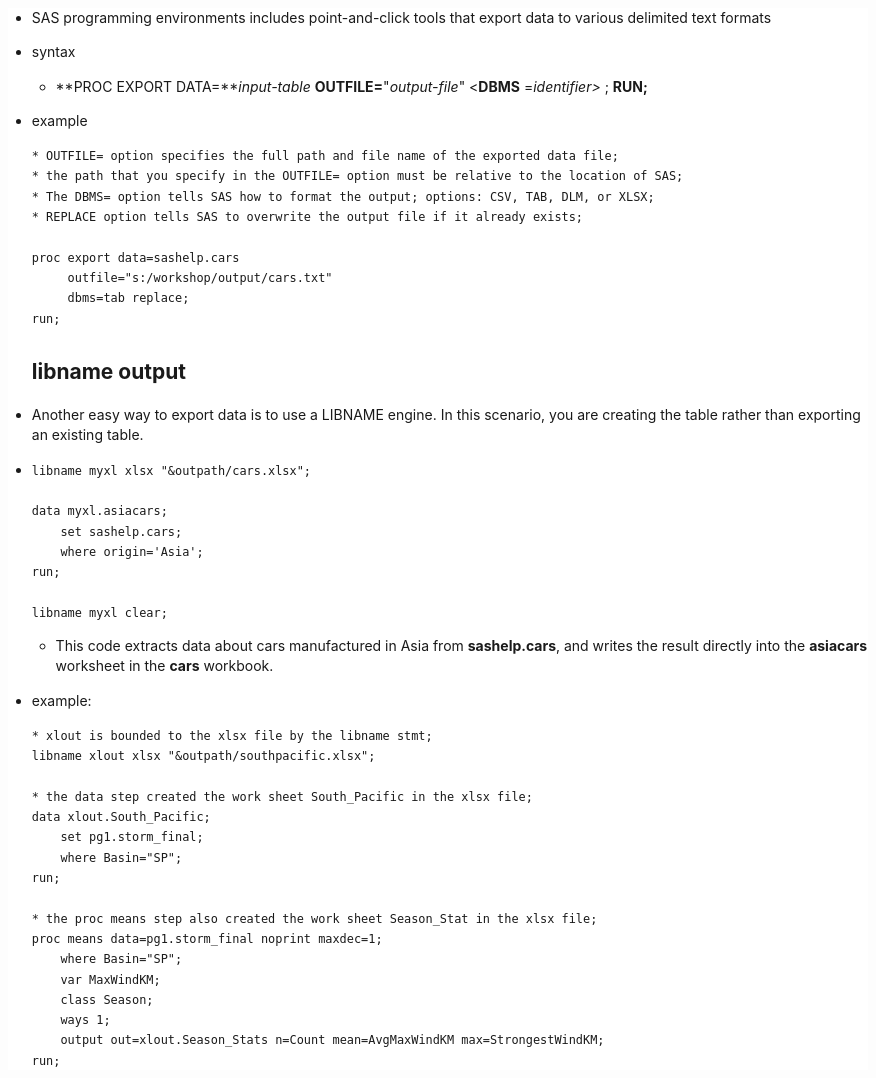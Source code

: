 - SAS programming environments includes point-and-click tools that export data to various delimited text formats
- syntax
  - **PROC EXPORT DATA=***input-table* **OUTFILE=**"*output-file*"
                  <**DBMS** =*identifier>* **<REPLACE>**;
    **RUN;**

- example

  ```SAS
  * OUTFILE= option specifies the full path and file name of the exported data file;
  * the path that you specify in the OUTFILE= option must be relative to the location of SAS;
  * The DBMS= option tells SAS how to format the output; options: CSV, TAB, DLM, or XLSX;
  * REPLACE option tells SAS to overwrite the output file if it already exists;
  
  proc export data=sashelp.cars
       outfile="s:/workshop/output/cars.txt"
       dbms=tab replace;
  run; 
  ```

  

  ## libname output

- Another easy way to export data is to use a LIBNAME engine. In this scenario, you are creating the table rather than exporting an existing table.

- ```SAS
  libname myxl xlsx "&outpath/cars.xlsx";
  
  data myxl.asiacars;
      set sashelp.cars;
      where origin='Asia';
  run;
  
  libname myxl clear;
  ```

  - This code extracts data about cars manufactured in Asia from **sashelp.cars**, and writes the result directly into the **asiacars** worksheet in the **cars** workbook.

- example: 

  ```SAS
  * xlout is bounded to the xlsx file by the libname stmt;
  libname xlout xlsx "&outpath/southpacific.xlsx";
  
  * the data step created the work sheet South_Pacific in the xlsx file;
  data xlout.South_Pacific;
      set pg1.storm_final;
      where Basin="SP";
  run;
  
  * the proc means step also created the work sheet Season_Stat in the xlsx file;
  proc means data=pg1.storm_final noprint maxdec=1;
      where Basin="SP";
      var MaxWindKM;
      class Season;
      ways 1;
      output out=xlout.Season_Stats n=Count mean=AvgMaxWindKM max=StrongestWindKM;
  run; 
  ```
